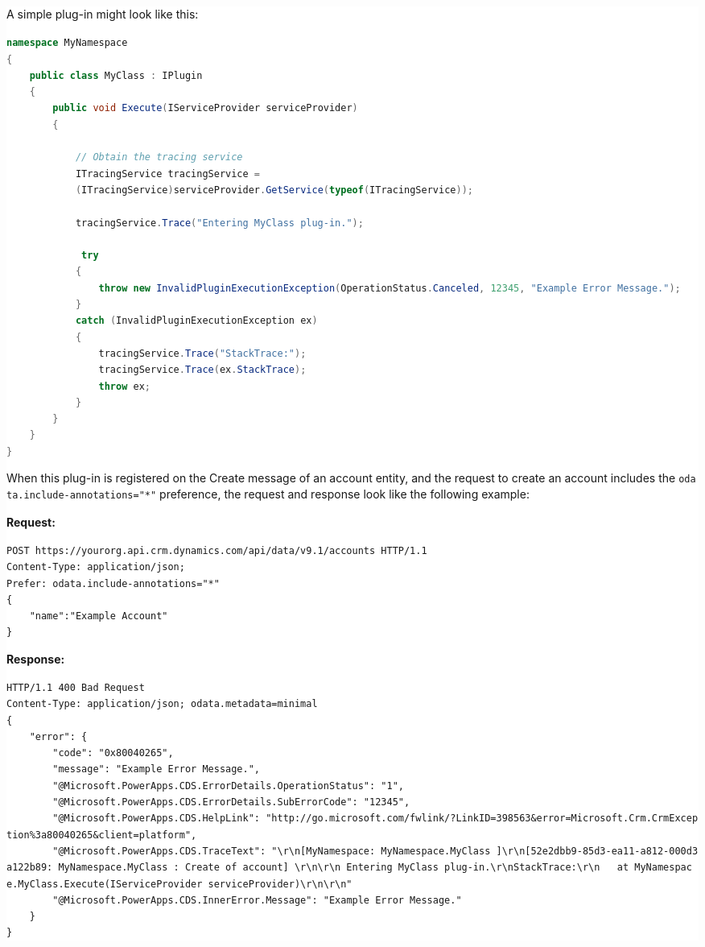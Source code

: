 A simple plug-in might look like this:

```csharp
namespace MyNamespace
{
    public class MyClass : IPlugin
    {
        public void Execute(IServiceProvider serviceProvider)
        {

            // Obtain the tracing service
            ITracingService tracingService =
            (ITracingService)serviceProvider.GetService(typeof(ITracingService));

            tracingService.Trace("Entering MyClass plug-in.");

             try
            {
                throw new InvalidPluginExecutionException(OperationStatus.Canceled, 12345, "Example Error Message.");
            }
            catch (InvalidPluginExecutionException ex)
            {
                tracingService.Trace("StackTrace:");
                tracingService.Trace(ex.StackTrace);
                throw ex;
            }
        }
    }
}
```

When this plug-in is registered on the Create message of an account entity, and the request to create an account includes the `odata.include-annotations="*"` preference, the request and response look like the following example:

**Request:**

```http
POST https://yourorg.api.crm.dynamics.com/api/data/v9.1/accounts HTTP/1.1
Content-Type: application/json;
Prefer: odata.include-annotations="*"
{
    "name":"Example Account"
}

```

**Response:**

```http
HTTP/1.1 400 Bad Request
Content-Type: application/json; odata.metadata=minimal
{
    "error": {
        "code": "0x80040265",
        "message": "Example Error Message.",
        "@Microsoft.PowerApps.CDS.ErrorDetails.OperationStatus": "1",
        "@Microsoft.PowerApps.CDS.ErrorDetails.SubErrorCode": "12345",
        "@Microsoft.PowerApps.CDS.HelpLink": "http://go.microsoft.com/fwlink/?LinkID=398563&error=Microsoft.Crm.CrmException%3a80040265&client=platform",
        "@Microsoft.PowerApps.CDS.TraceText": "\r\n[MyNamespace: MyNamespace.MyClass ]\r\n[52e2dbb9-85d3-ea11-a812-000d3a122b89: MyNamespace.MyClass : Create of account] \r\n\r\n Entering MyClass plug-in.\r\nStackTrace:\r\n   at MyNamespace.MyClass.Execute(IServiceProvider serviceProvider)\r\n\r\n"
        "@Microsoft.PowerApps.CDS.InnerError.Message": "Example Error Message."
    }
}
```